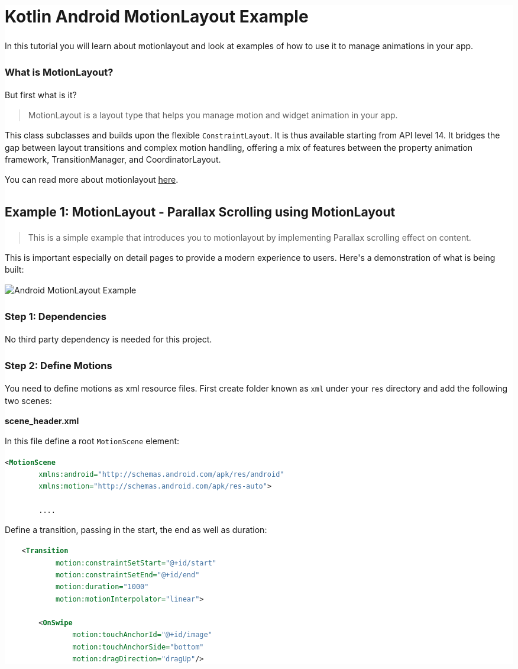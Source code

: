 # Kotlin Android MotionLayout Example


In this tutorial you will learn about motionlayout and look at examples of how to use it to manage animations in your app.


### What is MotionLayout?

But first what is it?

> MotionLayout is a layout type that helps you manage motion and widget animation in your app.

This class subclasses and builds upon the flexible `ConstraintLayout`. It is thus available starting from API level 14. It bridges the gap between layout transitions and complex motion handling, offering a mix of features between the property animation framework, TransitionManager, and CoordinatorLayout.

You can read more about motionlayout [here](https://developer.android.com/training/constraint-layout/motionlayout).

## Example 1: MotionLayout - Parallax Scrolling using MotionLayout

> This is a simple example that introduces you to motionlayout by implementing Parallax scrolling effect on content.

This is important especially on detail pages to provide a modern experience to users. Here's a demonstration of what is being built:

![Android MotionLayout Example](https://github.com/s12u/android-motionlayout-example/raw/master/demo.gif)

### Step 1: Dependencies

No third party dependency is needed for this project.

### Step 2: Define Motions

You need to define motions as xml resource files. First create folder known as `xml` under your `res` directory and add the following two scenes:

**scene_header.xml**

In this file define a root `MotionScene` element:

```xml
<MotionScene
        xmlns:android="http://schemas.android.com/apk/res/android"
        xmlns:motion="http://schemas.android.com/apk/res-auto">

        ....
```

Define a transition, passing in the start, the end as well as duration:

```xml
    <Transition
            motion:constraintSetStart="@+id/start"
            motion:constraintSetEnd="@+id/end"
            motion:duration="1000"
            motion:motionInterpolator="linear">

        <OnSwipe
                motion:touchAnchorId="@+id/image"
                motion:touchAnchorSide="bottom"
                motion:dragDirection="dragUp"/>
```
